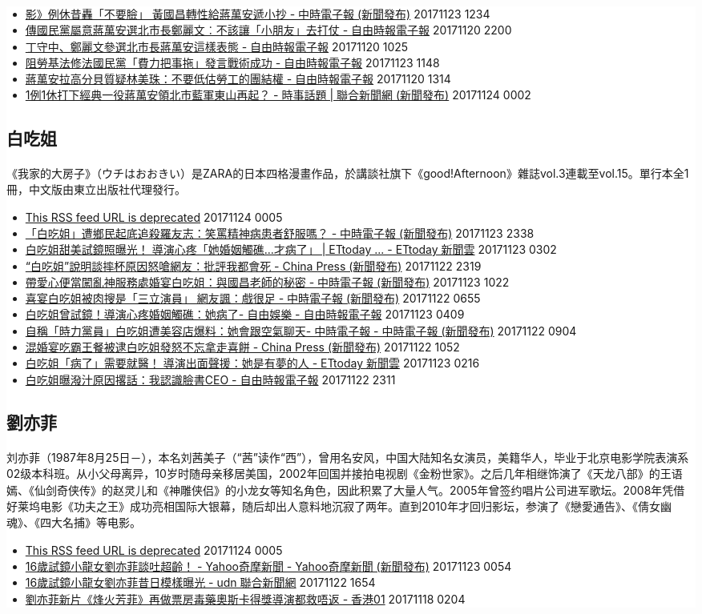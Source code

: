 - [影》例休昔轟「不要臉」 黃國昌轉性給蔣萬安遞小抄 - 中時電子報 (新聞發布)](http://www.chinatimes.com/realtimenews/20171123005758-260407 "影》例休昔轟「不要臉」 黃國昌轉性給蔣萬安遞小抄 - 中時電子報 (新聞發布)") 20171123 1234
- [傳國民黨屬意蔣萬安選北市長鄭麗文︰不該讓「小朋友」去打仗 - 自由時報電子報](http://news.ltn.com.tw/news/politics/paper/1153649 "傳國民黨屬意蔣萬安選北市長鄭麗文︰不該讓「小朋友」去打仗 - 自由時報電子報") 20171120 2200
- [丁守中、鄭麗文參選北市長蔣萬安這樣表態 - 自由時報電子報](http://news.ltn.com.tw/news/politics/breakingnews/2259427 "丁守中、鄭麗文參選北市長蔣萬安這樣表態 - 自由時報電子報") 20171120 1025
- [阻勞基法修法國民黨「費力把事拖」發言戰術成功 - 自由時報電子報](http://news.ltn.com.tw/news/politics/breakingnews/2262845 "阻勞基法修法國民黨「費力把事拖」發言戰術成功 - 自由時報電子報") 20171123 1148
- [蔣萬安拉高分貝質疑林美珠：不要低估勞工的團結權 - 自由時報電子報](http://news.ltn.com.tw/news/politics/breakingnews/2259624 "蔣萬安拉高分貝質疑林美珠：不要低估勞工的團結權 - 自由時報電子報") 20171120 1314
- [1例1休打下經典一役蔣萬安領北市藍軍東山再起？ - 時事話題 | 聯合新聞網 (新聞發布)](https://theme.udn.com/theme/story/6773/2836829 "1例1休打下經典一役蔣萬安領北市藍軍東山再起？ - 時事話題 | 聯合新聞網 (新聞發布)") 20171124 0002

## 白吃姐

《我家的大房子》（ウチはおおきい）是ZARA的日本四格漫畫作品，於講談社旗下《good!Afternoon》雜誌vol.3連載至vol.15。單行本全1冊，中文版由東立出版社代理發行。
- [This RSS feed URL is deprecated](0 "This RSS feed URL is deprecated") 20171124 0005
- [「白吃姐」遭鄉民起底追殺羅友志：笑罵精神病患者舒服嗎？ - 中時電子報 (新聞發布)](http://www.chinatimes.com/realtimenews/20171124001203-260404 "「白吃姐」遭鄉民起底追殺羅友志：笑罵精神病患者舒服嗎？ - 中時電子報 (新聞發布)") 20171123 2338
- [白吃姐甜美試鏡照曝光！ 導演心疼「她婚姻觸礁...才病了」 | ETtoday ... - ETtoday 新聞雲](https://star.ettoday.net/news/1058101?t=%E7%99%BD%E5%90%83%E5%A7%90%E7%94%9C%E7%BE%8E%E8%A9%A6%E9%8F%A1%E7%85%A7%E6%9B%9D%E5%85%89%EF%BC%81%E3%80%80%E5%B0%8E%E6%BC%94%E5%BF%83%E7%96%BC%E3%80%8C%E5%A5%B9%E5%A9%9A%E5%A7%BB%E8%A7%B8%E7%A4%81...%E6%89%8D%E7%97%85%E4%BA%86%E3%80%8D "白吃姐甜美試鏡照曝光！ 導演心疼「她婚姻觸礁...才病了」 | ETtoday ... - ETtoday 新聞雲") 20171123 0302
- [“白吃姐”說明談摔杯原因怒嗆網友：批評我都會死 - China Press (新聞發布)](http://www.chinapress.com.my/20171122/%E7%99%BD%E5%90%83%E5%A7%90%E8%AA%AA%E6%98%8E%E8%AB%87%E6%91%94%E6%9D%AF%E5%8E%9F%E5%9B%A0-%E6%80%92%E5%97%86%E7%B6%B2%E5%8F%8B%EF%BC%9A%E6%89%B9%E8%A9%95%E6%88%91%E9%83%BD%E6%9C%83/ "“白吃姐”說明談摔杯原因怒嗆網友：批評我都會死 - China Press (新聞發布)") 20171122 2319
- [帶愛心便當闖亂神服務處婚宴白吃姐：與國昌老師的秘密 - 中時電子報 (新聞發布)](http://www.chinatimes.com/realtimenews/20171123005184-260407 "帶愛心便當闖亂神服務處婚宴白吃姐：與國昌老師的秘密 - 中時電子報 (新聞發布)") 20171123 1022
- [喜宴白吃姐被肉搜是「三立演員」 網友諷：戲很足 - 中時電子報 (新聞發布)](http://www.chinatimes.com/realtimenews/20171122004432-260405 "喜宴白吃姐被肉搜是「三立演員」 網友諷：戲很足 - 中時電子報 (新聞發布)") 20171122 0655
- [白吃姐曾試鏡！導演心疼婚姻觸礁：她病了- 自由娛樂 - 自由時報電子報](http://ent.ltn.com.tw/news/breakingnews/2262257 "白吃姐曾試鏡！導演心疼婚姻觸礁：她病了- 自由娛樂 - 自由時報電子報") 20171123 0409
- [自稱「時力黨員」白吃姐遭美容店爆料：她會跟空氣聊天- 中時電子報 - 中時電子報 (新聞發布)](http://www.chinatimes.com/realtimenews/20171122005179-260405 "自稱「時力黨員」白吃姐遭美容店爆料：她會跟空氣聊天- 中時電子報 - 中時電子報 (新聞發布)") 20171122 0904
- [混婚宴吃霸王餐被逮白吃姐發怒不忘拿走喜餅 - China Press (新聞發布)](http://www.chinapress.com.my/20171122/%E6%B7%B7%E5%A9%9A%E5%AE%B4%E5%90%83%E9%9C%B8%E7%8E%8B%E9%A4%90%E8%A2%AB%E9%80%AE-%E7%99%BD%E5%90%83%E5%A7%90%E7%99%BC%E6%80%92%E4%B8%8D%E5%BF%98%E6%8B%BF%E8%B5%B0%E5%96%9C%E9%A4%85/ "混婚宴吃霸王餐被逮白吃姐發怒不忘拿走喜餅 - China Press (新聞發布)") 20171122 1052
- [白吃姐「病了」需要就醫！ 導演出面聲援：她是有夢的人 - ETtoday 新聞雲](https://www.ettoday.net/news/20171123/1058016.htm "白吃姐「病了」需要就醫！ 導演出面聲援：她是有夢的人 - ETtoday 新聞雲") 20171123 0216
- [白吃姐曝潑汁原因撂話：我認識臉書CEO - 自由時報電子報](http://ent.ltn.com.tw/news/breakingnews/2261935 "白吃姐曝潑汁原因撂話：我認識臉書CEO - 自由時報電子報") 20171122 2311

## 劉亦菲

刘亦菲（1987年8月25日－），本名刘茜美子（“茜”读作“西”），曾用名安风，中国大陆知名女演员，美籍华人，毕业于北京电影学院表演系02级本科班。从小父母离异，10岁时随母亲移居美国，2002年回国并接拍电视剧《金粉世家》。之后几年相继饰演了《天龙八部》的王语嫣、《仙剑奇侠传》的赵灵儿和《神雕侠侣》的小龙女等知名角色，因此积累了大量人气。2005年曾签约唱片公司进军歌坛。2008年凭借好莱坞电影《功夫之王》成功亮相国际大银幕，随后却出人意料地沉寂了两年。直到2010年才回归影坛，参演了《戀愛通告》、《倩女幽魂》、《四大名捕》等电影。
- [This RSS feed URL is deprecated](0 "This RSS feed URL is deprecated") 20171124 0005
- [16歲試鏡小龍女劉亦菲談吐超齡！ - Yahoo奇摩新聞 - Yahoo奇摩新聞 (新聞發布)](https://tw.news.yahoo.com/16%E6%AD%B2%E8%A9%A6%E9%8F%A1%E5%B0%8F%E9%BE%8D%E5%A5%B3-%E5%8A%89%E4%BA%A6%E8%8F%B2%E8%AB%87%E5%90%90%E8%B6%85%E9%BD%A1-003651552.html "16歲試鏡小龍女劉亦菲談吐超齡！ - Yahoo奇摩新聞 - Yahoo奇摩新聞 (新聞發布)") 20171123 0054
- [16歲試鏡小龍女劉亦菲昔日模樣曝光 - udn 聯合新聞網](https://stars.udn.com/star/story/10091/2834763 "16歲試鏡小龍女劉亦菲昔日模樣曝光 - udn 聯合新聞網") 20171122 1654
- [劉亦菲新片《烽火芳菲》再做票房毒藥奧斯卡得獎導演都救唔返 - 香港01](https://www.hk01.com/%E5%A8%9B%E6%A8%82/134311/%E5%8A%89%E4%BA%A6%E8%8F%B2%E6%96%B0%E7%89%87-%E7%83%BD%E7%81%AB%E8%8A%B3%E8%8F%B2-%E5%86%8D%E5%81%9A%E7%A5%A8%E6%88%BF%E6%AF%92%E8%97%A5-%E5%A5%A7%E6%96%AF%E5%8D%A1%E5%BE%97%E7%8D%8E%E5%B0%8E%E6%BC%94%E9%83%BD%E6%95%91%E5%94%94%E8%BF%94 "劉亦菲新片《烽火芳菲》再做票房毒藥奧斯卡得獎導演都救唔返 - 香港01") 20171118 0204